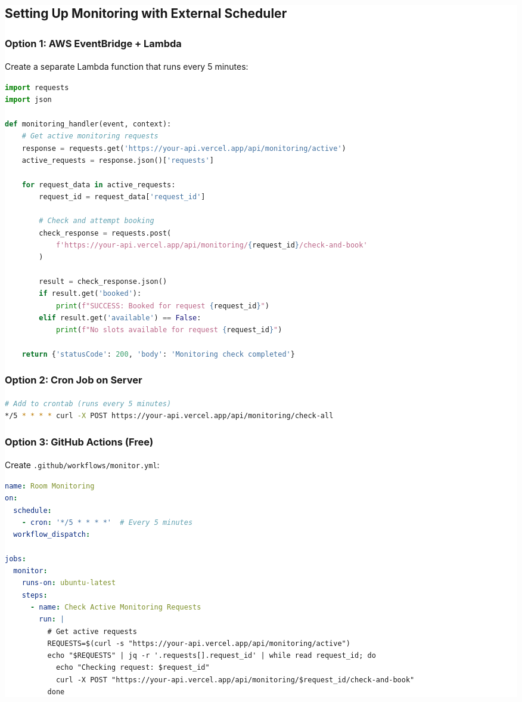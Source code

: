 ## Setting Up Monitoring with External Scheduler

### Option 1: AWS EventBridge + Lambda

Create a separate Lambda function that runs every 5 minutes:

```python
import requests
import json

def monitoring_handler(event, context):
    # Get active monitoring requests
    response = requests.get('https://your-api.vercel.app/api/monitoring/active')
    active_requests = response.json()['requests']
    
    for request_data in active_requests:
        request_id = request_data['request_id']
        
        # Check and attempt booking
        check_response = requests.post(
            f'https://your-api.vercel.app/api/monitoring/{request_id}/check-and-book'
        )
        
        result = check_response.json()
        if result.get('booked'):
            print(f"SUCCESS: Booked for request {request_id}")
        elif result.get('available') == False:
            print(f"No slots available for request {request_id}")
        
    return {'statusCode': 200, 'body': 'Monitoring check completed'}
```

### Option 2: Cron Job on Server

```bash
# Add to crontab (runs every 5 minutes)
*/5 * * * * curl -X POST https://your-api.vercel.app/api/monitoring/check-all
```

### Option 3: GitHub Actions (Free)

Create `.github/workflows/monitor.yml`:
```yaml
name: Room Monitoring
on:
  schedule:
    - cron: '*/5 * * * *'  # Every 5 minutes
  workflow_dispatch:

jobs:
  monitor:
    runs-on: ubuntu-latest
    steps:
      - name: Check Active Monitoring Requests
        run: |
          # Get active requests
          REQUESTS=$(curl -s "https://your-api.vercel.app/api/monitoring/active")
          echo "$REQUESTS" | jq -r '.requests[].request_id' | while read request_id; do
            echo "Checking request: $request_id"
            curl -X POST "https://your-api.vercel.app/api/monitoring/$request_id/check-and-book"
          done
```
